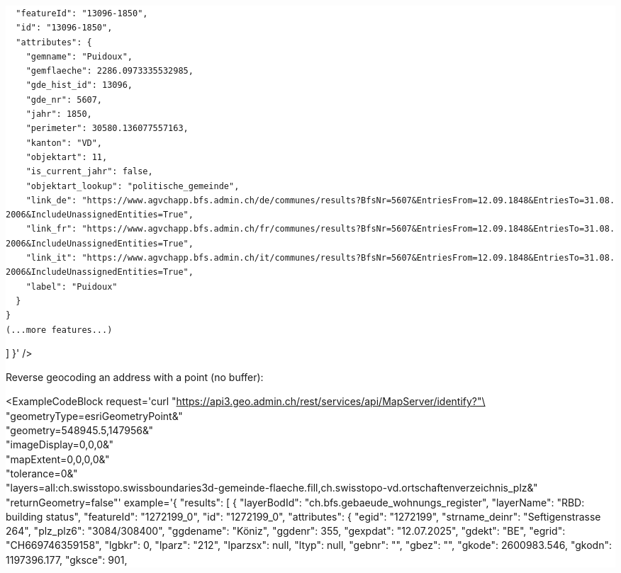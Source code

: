       "featureId": "13096-1850",
      "id": "13096-1850",
      "attributes": {
        "gemname": "Puidoux",
        "gemflaeche": 2286.0973335532985,
        "gde_hist_id": 13096,
        "gde_nr": 5607,
        "jahr": 1850,
        "perimeter": 30580.136077557163,
        "kanton": "VD",
        "objektart": 11,
        "is_current_jahr": false,
        "objektart_lookup": "politische_gemeinde",
        "link_de": "https://www.agvchapp.bfs.admin.ch/de/communes/results?BfsNr=5607&EntriesFrom=12.09.1848&EntriesTo=31.08.2006&IncludeUnassignedEntities=True",
        "link_fr": "https://www.agvchapp.bfs.admin.ch/fr/communes/results?BfsNr=5607&EntriesFrom=12.09.1848&EntriesTo=31.08.2006&IncludeUnassignedEntities=True",
        "link_it": "https://www.agvchapp.bfs.admin.ch/it/communes/results?BfsNr=5607&EntriesFrom=12.09.1848&EntriesTo=31.08.2006&IncludeUnassignedEntities=True",
        "label": "Puidoux"
      }
    }
    (...more features...)
  ]
}'
/>

Reverse geocoding an <span class="title-ref">address</span> with a point (no buffer):

<ExampleCodeBlock 
request='curl "https://api3.geo.admin.ch/rest/services/api/MapServer/identify?"\
"geometryType=esriGeometryPoint&"\
"geometry=548945.5,147956&"\
"imageDisplay=0,0,0&"\
"mapExtent=0,0,0,0&"\
"tolerance=0&"\
"layers=all:ch.swisstopo.swissboundaries3d-gemeinde-flaeche.fill,ch.swisstopo-vd.ortschaftenverzeichnis_plz&"\
"returnGeometry=false"'
example='{
  "results": [
    {
      "layerBodId": "ch.bfs.gebaeude_wohnungs_register",
      "layerName": "RBD: building status",
      "featureId": "1272199_0",
      "id": "1272199_0",
      "attributes": {
        "egid": "1272199",
        "strname_deinr": "Seftigenstrasse 264",
        "plz_plz6": "3084/308400",
        "ggdename": "Köniz",
        "ggdenr": 355,
        "gexpdat": "12.07.2025",
        "gdekt": "BE",
        "egrid": "CH669746359158",
        "lgbkr": 0,
        "lparz": "212",
        "lparzsx": null,
        "ltyp": null,
        "gebnr": "",
        "gbez": "",
        "gkode": 2600983.546,
        "gkodn": 1197396.177,
        "gksce": 901,